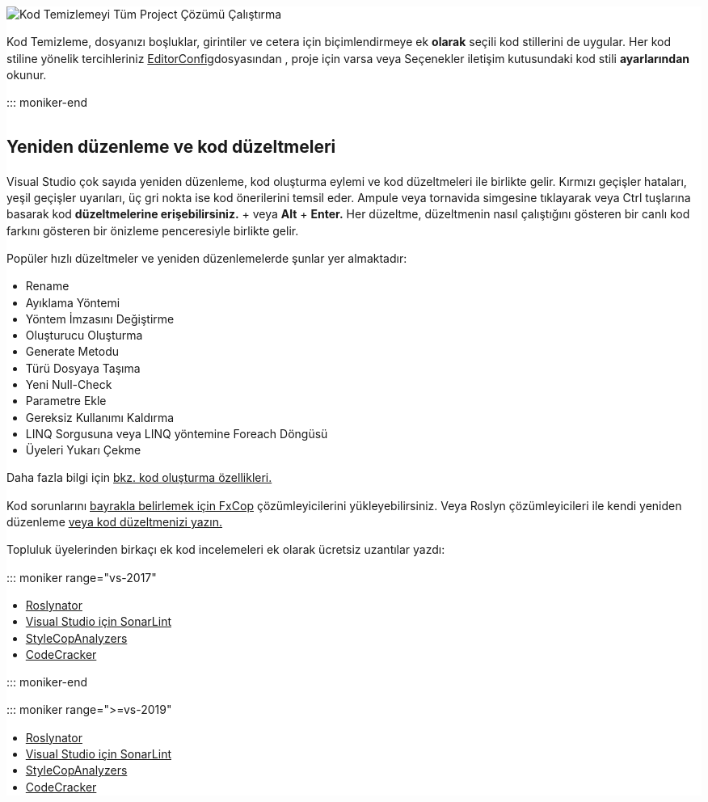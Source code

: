 ![Kod Temizlemeyi Tüm Project Çözümü Çalıştırma](media/run-code-cleanup-project-solution.png)

Kod Temizleme, dosyanızı boşluklar, girintiler ve cetera için biçimlendirmeye ek **olarak** seçili kod stillerini de uygular. Her kod stiline yönelik tercihleriniz [EditorConfig](code-styles-and-code-cleanup.md#code-styles-in-editorconfig-files)dosyasından , proje için varsa [](code-styles-and-code-cleanup.md#code-styles-in-the-options-dialog-box) veya Seçenekler iletişim kutusundaki kod stili **ayarlarından** okunur.

::: moniker-end

## <a name="refactorings-and-code-fixes"></a>Yeniden düzenleme ve kod düzeltmeleri

Visual Studio çok sayıda yeniden düzenleme, kod oluşturma eylemi ve kod düzeltmeleri ile birlikte gelir. Kırmızı geçişler hataları, yeşil geçişler uyarıları, üç gri nokta ise kod önerilerini temsil eder. Ampule veya tornavida simgesine tıklayarak veya Ctrl tuşlarına basarak kod **düzeltmelerine erişebilirsiniz.** +  veya **Alt** + **Enter.** Her düzeltme, düzeltmenin nasıl çalıştığını gösteren bir canlı kod farkını gösteren bir önizleme penceresiyle birlikte gelir.

Popüler hızlı düzeltmeler ve yeniden düzenlemelerde şunlar yer almaktadır:

- Rename
- Ayıklama Yöntemi
- Yöntem İmzasını Değiştirme
- Oluşturucu Oluşturma
- Generate Metodu
- Türü Dosyaya Taşıma
- Yeni Null-Check
- Parametre Ekle
- Gereksiz Kullanımı Kaldırma
- LINQ Sorgusuna veya LINQ yöntemine Foreach Döngüsü
- Üyeleri Yukarı Çekme

Daha fazla bilgi için [bkz. kod oluşturma özellikleri.](code-generation-in-visual-studio.md)

Kod sorunlarını [bayrakla belirlemek için FxCop](../code-quality/install-net-analyzers.md) çözümleyicilerini yükleyebilirsiniz. Veya Roslyn çözümleyicileri ile kendi yeniden düzenleme [veya kod düzeltmenizi yazın.](https://github.com/dotnet/roslyn/blob/master/docs/wiki/Getting-Started-Writing-a-Custom-Analyzer-&-Code-Fix.md)

Topluluk üyelerinden birkaçı ek kod incelemeleri ek olarak ücretsiz uzantılar yazdı:

::: moniker range="vs-2017"

- [Roslynator](https://marketplace.visualstudio.com/items?itemName=josefpihrt.Roslynator2017)
- [Visual Studio için SonarLint](https://marketplace.visualstudio.com/items?itemName=SonarSource.SonarLintforVisualStudio2017)
- [StyleCopAnalyzers](https://www.nuget.org/packages/stylecop.analyzers/)
- [CodeCracker](https://www.nuget.org/packages/codecracker.CSharp/)

::: moniker-end

::: moniker range=">=vs-2019"

- [Roslynator](https://marketplace.visualstudio.com/items?itemName=josefpihrt.Roslynator2019)
- [Visual Studio için SonarLint](https://marketplace.visualstudio.com/items?itemName=SonarSource.SonarLintforVisualStudio2019)
- [StyleCopAnalyzers](https://www.nuget.org/packages/stylecop.analyzers/)
- [CodeCracker](https://www.nuget.org/packages/codecracker.CSharp/)
